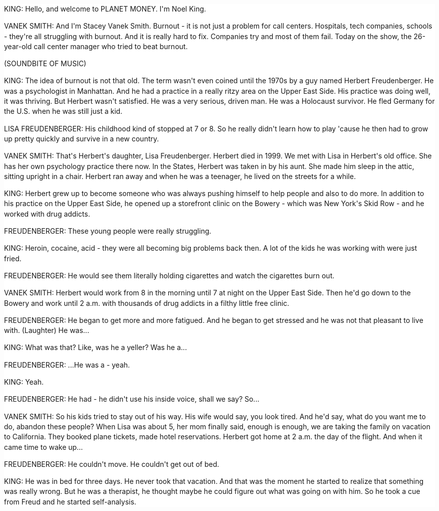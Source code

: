 KING: Hello, and welcome to PLANET MONEY. I'm Noel King.

VANEK SMITH: And I'm Stacey Vanek Smith. Burnout - it is not just a problem for call centers. Hospitals, tech companies, schools - they're all struggling with burnout. And it is really hard to fix. Companies try and most of them fail. Today on the show, the 26-year-old call center manager who tried to beat burnout.

(SOUNDBITE OF MUSIC)

KING: The idea of burnout is not that old. The term wasn't even coined until the 1970s by a guy named Herbert Freudenberger. He was a psychologist in Manhattan. And he had a practice in a really ritzy area on the Upper East Side. His practice was doing well, it was thriving. But Herbert wasn't satisfied. He was a very serious, driven man. He was a Holocaust survivor. He fled Germany for the U.S. when he was still just a kid.

LISA FREUDENBERGER: His childhood kind of stopped at 7 or 8. So he really didn't learn how to play 'cause he then had to grow up pretty quickly and survive in a new country.

VANEK SMITH: That's Herbert's daughter, Lisa Freudenberger. Herbert died in 1999. We met with Lisa in Herbert's old office. She has her own psychology practice there now. In the States, Herbert was taken in by his aunt. She made him sleep in the attic, sitting upright in a chair. Herbert ran away and when he was a teenager, he lived on the streets for a while.

KING: Herbert grew up to become someone who was always pushing himself to help people and also to do more. In addition to his practice on the Upper East Side, he opened up a storefront clinic on the Bowery - which was New York's Skid Row - and he worked with drug addicts.

FREUDENBERGER: These young people were really struggling.

KING: Heroin, cocaine, acid - they were all becoming big problems back then. A lot of the kids he was working with were just fried.

FREUDENBERGER: He would see them literally holding cigarettes and watch the cigarettes burn out.

VANEK SMITH: Herbert would work from 8 in the morning until 7 at night on the Upper East Side. Then he'd go down to the Bowery and work until 2 a.m. with thousands of drug addicts in a filthy little free clinic.

FREUDENBERGER: He began to get more and more fatigued. And he began to get stressed and he was not that pleasant to live with. (Laughter) He was...

KING: What was that? Like, was he a yeller? Was he a...

FREUDENBERGER: ...He was a - yeah.

KING: Yeah.

FREUDENBERGER: He had - he didn't use his inside voice, shall we say? So...

VANEK SMITH: So his kids tried to stay out of his way. His wife would say, you look tired. And he'd say, what do you want me to do, abandon these people? When Lisa was about 5, her mom finally said, enough is enough, we are taking the family on vacation to California. They booked plane tickets, made hotel reservations. Herbert got home at 2 a.m. the day of the flight. And when it came time to wake up...

FREUDENBERGER: He couldn't move. He couldn't get out of bed.

KING: He was in bed for three days. He never took that vacation. And that was the moment he started to realize that something was really wrong. But he was a therapist, he thought maybe he could figure out what was going on with him. So he took a cue from Freud and he started self-analysis.
